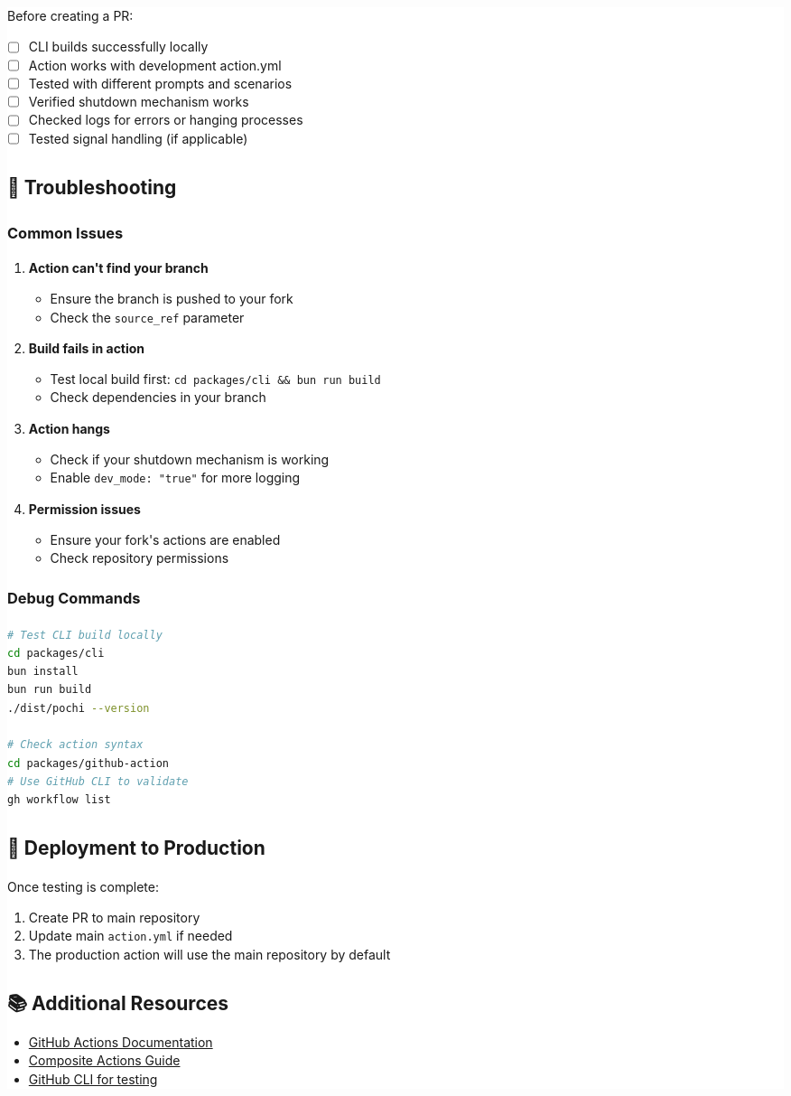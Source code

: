 Before creating a PR:

- [ ] CLI builds successfully locally
- [ ] Action works with development action.yml
- [ ] Tested with different prompts and scenarios
- [ ] Verified shutdown mechanism works
- [ ] Checked logs for errors or hanging processes
- [ ] Tested signal handling (if applicable)

## 🐛 Troubleshooting

### Common Issues

1. **Action can't find your branch**
   - Ensure the branch is pushed to your fork
   - Check the `source_ref` parameter

2. **Build fails in action**
   - Test local build first: `cd packages/cli && bun run build`
   - Check dependencies in your branch

3. **Action hangs**
   - Check if your shutdown mechanism is working
   - Enable `dev_mode: "true"` for more logging

4. **Permission issues**
   - Ensure your fork's actions are enabled
   - Check repository permissions

### Debug Commands

```bash
# Test CLI build locally
cd packages/cli
bun install
bun run build
./dist/pochi --version

# Check action syntax
cd packages/github-action
# Use GitHub CLI to validate
gh workflow list
```

## 🚢 Deployment to Production

Once testing is complete:

1. Create PR to main repository
2. Update main `action.yml` if needed
3. The production action will use the main repository by default

## 📚 Additional Resources

- [GitHub Actions Documentation](https://docs.github.com/en/actions)
- [Composite Actions Guide](https://docs.github.com/en/actions/creating-actions/creating-a-composite-action)
- [GitHub CLI for testing](https://cli.github.com/)